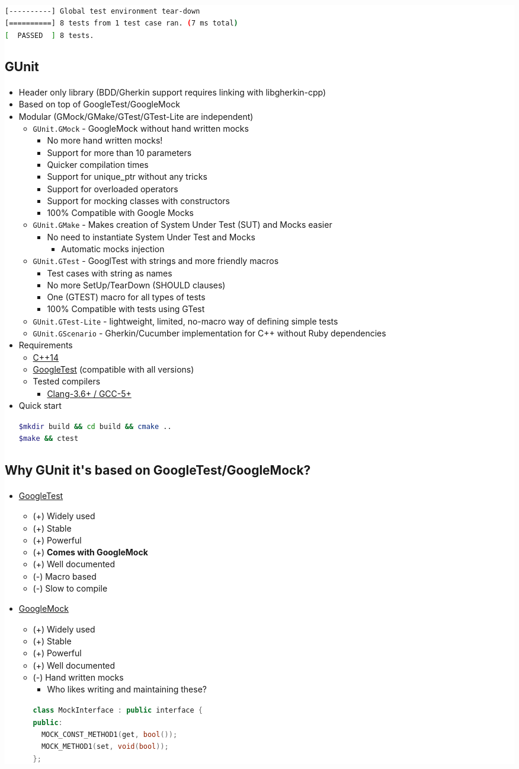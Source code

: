 ```sh
[----------] Global test environment tear-down
[==========] 8 tests from 1 test case ran. (7 ms total)
[  PASSED  ] 8 tests.
```

## GUnit
* Header only library (BDD/Gherkin support requires linking with libgherkin-cpp)
* Based on top of GoogleTest/GoogleMock
* Modular (GMock/GMake/GTest/GTest-Lite are independent)
  * `GUnit.GMock` - GoogleMock without hand written mocks
    * No more hand written mocks!
    * Support for more than 10 parameters
    * Quicker compilation times
    * Support for unique_ptr without any tricks
    * Support for overloaded operators
    * Support for mocking classes with constructors
    * 100% Compatible with Google Mocks
  * `GUnit.GMake` - Makes creation of System Under Test (SUT) and Mocks easier
    * No need to instantiate System Under Test and Mocks
      * Automatic mocks injection
  * `GUnit.GTest` - GooglTest with strings and more friendly macros
    * Test cases with string as names
    * No more SetUp/TearDown (SHOULD clauses)
    * One (GTEST) macro for all types of tests
    * 100% Compatible with tests using GTest
  * `GUnit.GTest-Lite` - lightweight, limited, no-macro way of defining simple tests
  * `GUnit.GScenario` - Gherkin/Cucumber implementation for C++ without Ruby dependencies
* Requirements
  * [C++14](https://ubershmekel.github.io/cppdrafts/c++14-cd.html)
  * [GoogleTest](https://github.com/google/googletest) (compatible with all versions)
  * Tested compilers
    * [Clang-3.6+ / GCC-5+](https://travis-ci.org/cpp-testing/GUnit)
* Quick start
  ```sh
  $mkdir build && cd build && cmake ..
  $make && ctest
  ```

## Why GUnit it's based on GoogleTest/GoogleMock?

* [GoogleTest](https://github.com/google/googletest)
  * (+) Widely used
  * (+) Stable
  * (+) Powerful
  * (+) **Comes with GoogleMock**
  * (+) Well documented
  * (-) Macro based
  * (-) Slow to compile

* [GoogleMock](https://github.com/google/googletest)
  * (+) Widely used
  * (+) Stable
  * (+) Powerful
  * (+) Well documented
  * (-) Hand written mocks
    * Who likes writing and maintaining these?
    ```cpp
    class MockInterface : public interface {
    public:
      MOCK_CONST_METHOD1(get, bool());
      MOCK_METHOD1(set, void(bool));
    };
    ```